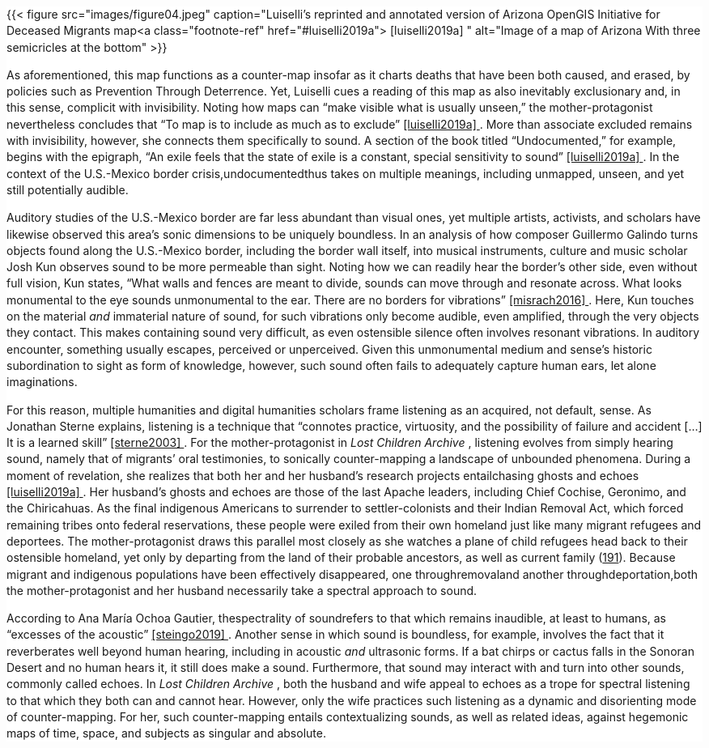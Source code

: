 {{< figure src="images/figure04.jpeg" caption="Luiselli’s reprinted and annotated version of Arizona OpenGIS Initiative for Deceased Migrants map<a class=\"footnote-ref\" href=\"#luiselli2019a\"> [luiselli2019a] </a>" alt="Image of a map of Arizona With three semicricles at the bottom"  >}}


As aforementioned, this map functions as a counter-map insofar as it charts deaths that have been both caused, and erased, by policies such as Prevention Through Deterrence. Yet, Luiselli cues a reading of this map as also inevitably exclusionary and, in this sense, complicit with invisibility. Noting how maps can “make visible what is usually unseen,” the mother-protagonist nevertheless concludes that “To map is to include as much as to exclude” <a class="footnote-ref" href="#luiselli2019a"> [luiselli2019a] </a>. More than associate excluded remains with invisibility, however, she connects them specifically to sound. A section of the book titled “Undocumented,” for example, begins with the epigraph, “An exile feels that the state of exile is a constant, special sensitivity to sound” <a class="footnote-ref" href="#luiselli2019a"> [luiselli2019a] </a>. In the context of the U.S.-Mexico border crisis,undocumentedthus takes on multiple meanings, including unmapped, unseen, and yet still potentially audible.

Auditory studies of the U.S.-Mexico border are far less abundant than visual ones, yet multiple artists, activists, and scholars have likewise observed this area’s sonic dimensions to be uniquely boundless. In an analysis of how composer Guillermo Galindo turns objects found along the U.S.-Mexico border, including the border wall itself, into musical instruments, culture and music scholar Josh Kun observes sound to be more permeable than sight. Noting how we can readily hear the border’s other side, even without full vision, Kun states, “What walls and fences are meant to divide, sounds can move through and resonate across. What looks monumental to the eye sounds unmonumental to the ear. There are no borders for vibrations” <a class="footnote-ref" href="#misrach2016"> [misrach2016] </a>. Here, Kun touches on the material _and_ immaterial nature of sound, for such vibrations only become audible, even amplified, through the very objects they contact. This makes containing sound very difficult, as even ostensible silence often involves resonant vibrations. In auditory encounter, something usually escapes, perceived or unperceived. Given this unmonumental medium and sense’s historic subordination to sight as form of knowledge, however, such sound often fails to adequately capture human ears, let alone imaginations.

For this reason, multiple humanities and digital humanities scholars frame listening as an acquired, not default, sense. As Jonathan Sterne explains, listening is a technique that “connotes practice, virtuosity, and the possibility of failure and accident […] It is a learned skill” <a class="footnote-ref" href="#sterne2003"> [sterne2003] </a>. For the mother-protagonist in _Lost Children Archive_ , listening evolves from simply hearing sound, namely that of migrants’ oral testimonies, to sonically counter-mapping a landscape of unbounded phenomena. During a moment of revelation, she realizes that both her and her husband’s research projects entailchasing ghosts and echoes<a class="footnote-ref" href="#luiselli2019a"> [luiselli2019a] </a>. Her husband’s ghosts and echoes are those of the last Apache leaders, including Chief Cochise, Geronimo, and the Chiricahuas. As the final indigenous Americans to surrender to settler-colonists and their Indian Removal Act, which forced remaining tribes onto federal reservations, these people were exiled from their own homeland just like many migrant refugees and deportees. The mother-protagonist draws this parallel most closely as she watches a plane of child refugees head back to their ostensible homeland, yet only by departing from the land of their probable ancestors, as well as current family ([191](#luiselli2019a)). Because migrant and indigenous populations have been effectively disappeared, one throughremovaland another throughdeportation,both the mother-protagonist and her husband necessarily take a spectral approach to sound.

According to Ana María Ochoa Gautier, thespectrality of soundrefers to that which remains inaudible, at least to humans, as “excesses of the acoustic” <a class="footnote-ref" href="#steingo2019"> [steingo2019] </a>. Another sense in which sound is boundless, for example, involves the fact that it reverberates well beyond human hearing, including in acoustic _and_ ultrasonic forms. If a bat chirps or cactus falls in the Sonoran Desert and no human hears it, it still does make a sound. Furthermore, that sound may interact with and turn into other sounds, commonly called echoes. In _Lost Children Archive_ , both the husband and wife appeal to echoes as a trope for spectral listening to that which they both can and cannot hear. However, only the wife practices such listening as a dynamic and disorienting mode of counter-mapping. For her, such counter-mapping entails contextualizing sounds, as well as related ideas, against hegemonic maps of time, space, and subjects as singular and absolute.


[^1]: This list is not exhaustive but includes a sampling of indigenous populations known to have existed in Sonora, Mexico<a class="footnote-ref" href="#zaratevaldez2016"> [zaratevaldez2016] </a>and Southern Arizona<a class="footnote-ref" href="#arizonastatemuseum2016"> [arizonastatemuseum2016] </a>.
[^2]: For example, U.S. policy facilitated migration during natural resource booms and labor shortages but impeded it during The Great Depression and Cold War proxies throughout Latin America starting in the 1960s.
[^3]: Two reports that use this phrasing are The Binational Migration Institute’s “A Continued Humanitarian Crisis at the Border: Undocumented Border Crosser Deaths Recorded by the Pima County Office of the Medical Examiner, 1990-2012” <a class="footnote-ref" href="#continued2013"> [continued2013] </a>and the American Civil Liberties Union and Mexico’s National Commission of Human Rights’ “Humanitarian Crisis: Migrant Deaths at the U.S.-Mexico Border” <a class="footnote-ref" href="#jimenez2009"> [jimenez2009] </a>.
[^4]: While discussing this title in an interview, Luiselli translatessonoroas sonorous and highlights the double meaning ofsonorous desertas referencing both a desert full of sound and a desert devoid of sound. This title also appears to riff on El Desierto de Sonora, the Spanish translation of the Sonoran Desert, but _Lost Children Archive_ largely takes place in the Chiricahua Mountains, which lie east of the Sonoran Desert and predominantly consist of sky islands and grasslands<a class="footnote-ref" href="#eloriente2020"> [eloriente2020] </a>.
[^5]: The Colibrí Center, for example, describes its work as building “on a legacy of humanitarian work in Southern Arizona done by organizations such as Coalición de Derechos Humanos, No More Deaths, and Tucson Samaritans, all concerned with upholding human rights and human dignity throughout the borderlands” <a class="footnote-ref" href="#colibri2020"> [colibri2020] </a>.
[^6]: In contrast to DHS’ use of GIS technology, the Arizona OpenGIS Initiative for Deceased Migrants map involves open source software and readily available data.
[^7]: According to David Novak and Matt Sakakeeny, who call R. Murray Schafersound studies’ de facto founder,his influential work treats sound as a stable object with predictable effects on a “generalized perceptual consciousness,” rather than a multivalent field that varies with individual, social, and environmental diversity<a class="footnote-ref" href="#novak2015"> [novak2015] </a>.
[^8]: These texts include Zora Neale Hurston’s _Their Eyes Were Watching God_ and Ralph Ellison’s _Invisible Man_ , among others.
[^9]: In January of 2021, President Joe Biden signed an executive order pausing border wall construction.
[^10]: Kate Jenckes’ _Witnessing Beyond the Human: Addressing the Alterity of the Other in Post-coup Chile and Argentina_ and Jane Bennett’s _Vibrant Matter: A Political Ecology of Things_ are two relevant philosophical studies.
[^11]: A mobile phone app for data collection, ArcGIS Survey 123 facilitates collaborative map-making among multiple parties, including professors and students.
[^12]: Threats to the Lesser Long-nosed Bat include drug and human-traffickers using their caves, the destruction of the cacti they feed on, and the construction of a border wall tall enough to disrupt their flight patterns. Though this bat was first listed under the Endangered Species Act in 1998, and subsequently delisted in 2018, it remains especially vulnerable to the heightened border militarization currently underway.## Bibliography